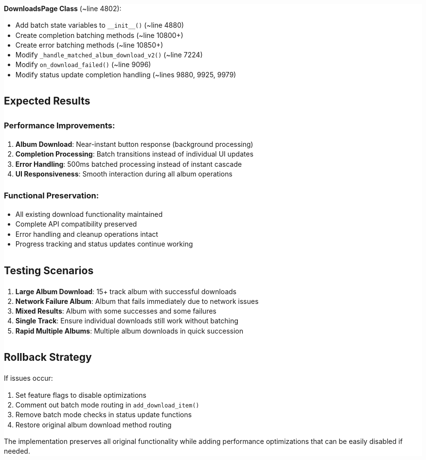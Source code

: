 **DownloadsPage Class** (~line 4802):
- Add batch state variables to `__init__()` (~line 4880)
- Create completion batching methods (~line 10800+)
- Create error batching methods (~line 10850+)
- Modify `_handle_matched_album_download_v2()` (~line 7224)
- Modify `on_download_failed()` (~line 9096)
- Modify status update completion handling (~lines 9880, 9925, 9979)

## Expected Results

### Performance Improvements:
1. **Album Download**: Near-instant button response (background processing)
2. **Completion Processing**: Batch transitions instead of individual UI updates
3. **Error Handling**: 500ms batched processing instead of instant cascade
4. **UI Responsiveness**: Smooth interaction during all album operations

### Functional Preservation:
- All existing download functionality maintained
- Complete API compatibility preserved
- Error handling and cleanup operations intact
- Progress tracking and status updates continue working

## Testing Scenarios

1. **Large Album Download**: 15+ track album with successful downloads
2. **Network Failure Album**: Album that fails immediately due to network issues
3. **Mixed Results**: Album with some successes and some failures
4. **Single Track**: Ensure individual downloads still work without batching
5. **Rapid Multiple Albums**: Multiple album downloads in quick succession

## Rollback Strategy

If issues occur:
1. Set feature flags to disable optimizations
2. Comment out batch mode routing in `add_download_item()`
3. Remove batch mode checks in status update functions
4. Restore original album download method routing

The implementation preserves all original functionality while adding performance optimizations that can be easily disabled if needed.
